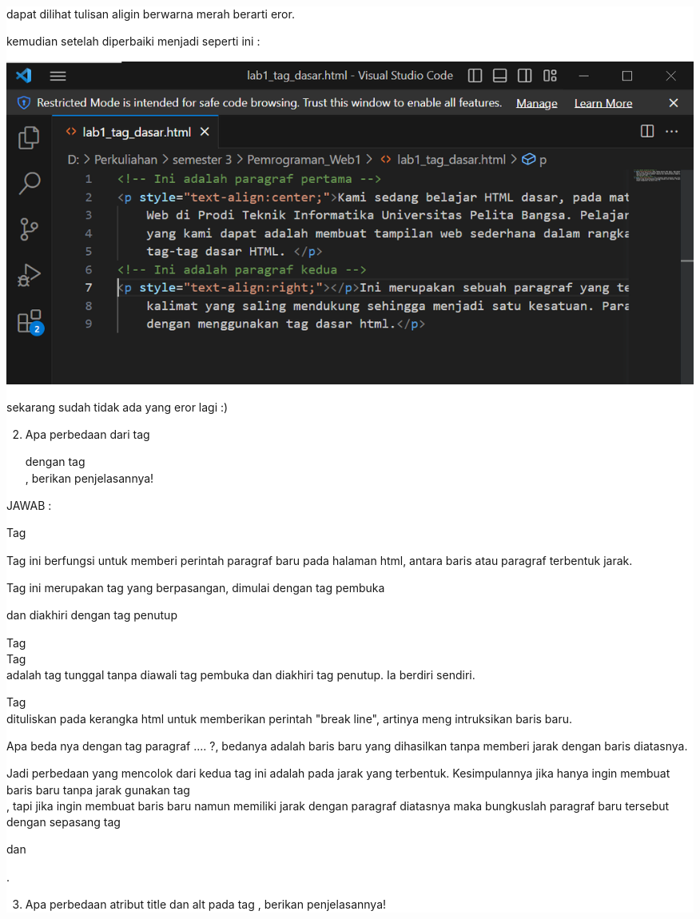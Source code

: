 
dapat dilihat tulisan aligin berwarna merah berarti eror.


kemudian setelah diperbaiki menjadi seperti ini :


![image](ss/ss7.png)


sekarang sudah tidak ada yang eror lagi :)

2. Apa perbedaan dari tag <p> dengan tag <br>, berikan penjelasannya!

JAWAB :

Tag <p>
Tag ini berfungsi untuk memberi perintah paragraf baru pada halaman html, antara baris atau paragraf terbentuk jarak.

Tag ini merupakan tag yang berpasangan, dimulai dengan tag pembuka <p> dan diakhiri dengan tag penutup </p>

Tag <br/>
Tag <br/>adalah tag tunggal tanpa diawali tag pembuka dan diakhiri tag penutup. Ia berdiri sendiri.

Tag <br/> dituliskan pada kerangka html untuk memberikan perintah "break line", artinya meng intruksikan baris baru.

Apa beda nya dengan tag paragraf .... ?, bedanya adalah baris baru yang dihasilkan tanpa memberi jarak dengan baris diatasnya.

Jadi perbedaan yang mencolok dari kedua tag ini adalah pada jarak yang terbentuk.
Kesimpulannya jika hanya ingin membuat baris baru tanpa jarak gunakan tag <br/> , tapi jika ingin membuat baris baru namun memiliki jarak dengan paragraf diatasnya maka bungkuslah paragraf baru tersebut dengan sepasang tag <p> dan </p>.

3. Apa perbedaan atribut title dan alt pada tag <img>, berikan penjelasannya!
